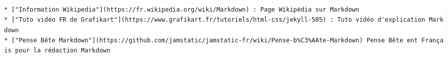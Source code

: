 	* ["Information Wikipedia"](https://fr.wikipedia.org/wiki/Markdown) : Page Wikipédia sur Markdown
	* ["Tuto vidéo FR de Grafikart"](https://www.grafikart.fr/tutoriels/html-css/jekyll-505) : Tuto vidéo d'explication Markdown
	* ["Pense Bête Markdown"](https://github.com/jamstatic/jamstatic-fr/wiki/Pense-b%C3%AAte-Markdown) Pense Bête ent Français pour la rédaction Markdown
